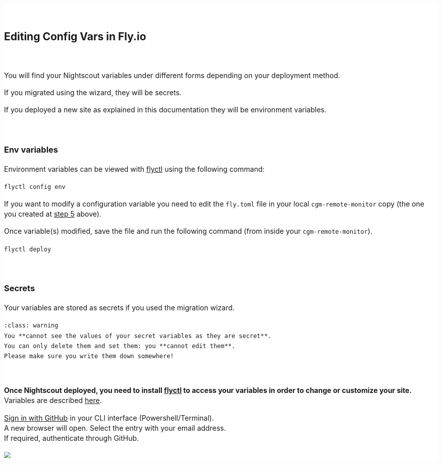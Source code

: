 </br>



## Editing Config Vars in Fly.io

</br>

You will find your Nightscout variables under different forms depending on your deployment method.

If you migrated using the wizard, they will be secrets.

If you deployed a new site as explained in this documentation they will be environment variables.

</br>

### Env variables

Environment variables can be viewed with [flyctl](https://fly.io/docs/hands-on/install-flyctl) using the following command:

`flyctl config env`

If you want to modify a configuration variable you need to edit the `fly.toml` file in your local `cgm-remote-monitor` copy (the one you created at [step 5](#step-5-setting-variables) above).

Once variable(s) modified, save the file and run the following command (from inside your `cgm-remote-monitor`).

`flyctl deploy`

</br>

### Secrets

Your variables are stored as secrets if you used the migration wizard.

```{admonition} Secrets
:class: warning
You **cannot see the values of your secret variables as they are secret**.
You can only delete them and set them: you **cannot edit them**.
Please make sure you write them down somewhere!
```

</br>

**Once Nightscout deployed, you need to install [flyctl](https://fly.io/docs/hands-on/install-flyctl/) to access your variables in order to change or customize your site.**
Variables are described [here](/nightscout/setup_variables.md#nightscout-config-vars).

[Sign in with GitHub](https://fly.io/docs/hands-on/sign-in/) in your CLI interface (Powershell/Terminal).  
A new browser will open. Select the entry with your email address.  
If required, authenticate through GitHub.

<img src="/vendors/fly.io/img/FlyM16.png" style="zoom:80%;" />

</br>

